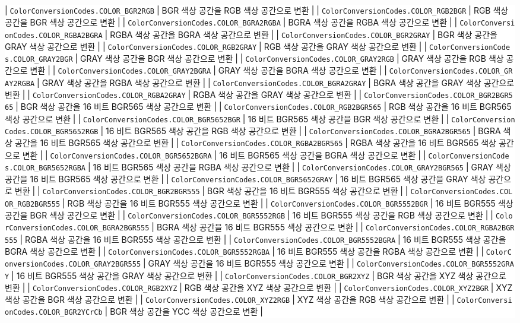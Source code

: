 | `ColorConversionCodes.COLOR_BGR2RGB` | BGR 색상 공간을 RGB 색상 공간으로 변환 |
| `ColorConversionCodes.COLOR_RGB2BGR` | RGB 색상 공간을 BGR 색상 공간으로 변환 |
| `ColorConversionCodes.COLOR_BGRA2RGBA` | BGRA 색상 공간을 RGBA 색상 공간으로 변환 |
| `ColorConversionCodes.COLOR_RGBA2BGRA` | RGBA 색상 공간을 BGRA 색상 공간으로 변환 |
| `ColorConversionCodes.COLOR_BGR2GRAY` | BGR 색상 공간을 GRAY 색상 공간으로 변환 |
| `ColorConversionCodes.COLOR_RGB2GRAY` | RGB 색상 공간을 GRAY 색상 공간으로 변환 |
| `ColorConversionCodes.COLOR_GRAY2BGR` | GRAY 색상 공간을 BGR 색상 공간으로 변환 |
| `ColorConversionCodes.COLOR_GRAY2RGB` | GRAY 색상 공간을 RGB 색상 공간으로 변환 |
| `ColorConversionCodes.COLOR_GRAY2BGRA` | GRAY 색상 공간을 BGRA 색상 공간으로 변환 |
| `ColorConversionCodes.COLOR_GRAY2RGBA` | GRAY 색상 공간을 RGBA 색상 공간으로 변환 |
| `ColorConversionCodes.COLOR_BGRA2GRAY` | BGRA 색상 공간을 GRAY 색상 공간으로 변환 |
| `ColorConversionCodes.COLOR_RGBA2GRAY` | RGBA 색상 공간을 GRAY 색상 공간으로 변환 |
| `ColorConversionCodes.COLOR_BGR2BGR565` | BGR 색상 공간을 16 비트 BGR565 색상 공간으로 변환 |
| `ColorConversionCodes.COLOR_RGB2BGR565` | RGB 색상 공간을 16 비트 BGR565 색상 공간으로 변환 |
| `ColorConversionCodes.COLOR_BGR5652BGR` | 16 비트 BGR565 색상 공간을 BGR 색상 공간으로 변환 |
| `ColorConversionCodes.COLOR_BGR5652RGB` | 16 비트 BGR565 색상 공간을 RGB 색상 공간으로 변환 |
| `ColorConversionCodes.COLOR_BGRA2BGR565` | BGRA 색상 공간을 16 비트 BGR565 색상 공간으로 변환 |
| `ColorConversionCodes.COLOR_RGBA2BGR565` | RGBA 색상 공간을 16 비트 BGR565 색상 공간으로 변환 |
| `ColorConversionCodes.COLOR_BGR5652BGRA` | 16 비트 BGR565 색상 공간을 BGRA 색상 공간으로 변환 |
| `ColorConversionCodes.COLOR_BGR5652RGBA` | 16 비트 BGR565 색상 공간을 RGBA 색상 공간으로 변환 |
| `ColorConversionCodes.COLOR_GRAY2BGR565` | GRAY 색상 공간을 16 비트 BGR565 색상 공간으로 변환 |
| `ColorConversionCodes.COLOR_BGR5652GRAY` | 16 비트 BGR565 색상 공간을 GRAY 색상 공간으로 변환 |
| `ColorConversionCodes.COLOR_BGR2BGR555` | BGR 색상 공간을 16 비트 BGR555 색상 공간으로 변환 |
| `ColorConversionCodes.COLOR_RGB2BGR555` | RGB 색상 공간을 16 비트 BGR555 색상 공간으로 변환 |
| `ColorConversionCodes.COLOR_BGR5552BGR` | 16 비트 BGR555 색상 공간을 BGR 색상 공간으로 변환 |
| `ColorConversionCodes.COLOR_BGR5552RGB` | 16 비트 BGR555 색상 공간을 RGB 색상 공간으로 변환 |
| `ColorConversionCodes.COLOR_BGRA2BGR555` | BGRA 색상 공간을 16 비트 BGR555 색상 공간으로 변환 |
| `ColorConversionCodes.COLOR_RGBA2BGR555` | RGBA 색상 공간을 16 비트 BGR555 색상 공간으로 변환 |
| `ColorConversionCodes.COLOR_BGR5552BGRA` | 16 비트 BGR555 색상 공간을 BGRA 색상 공간으로 변환 |
| `ColorConversionCodes.COLOR_BGR5552RGBA` | 16 비트 BGR555 색상 공간을 RGBA 색상 공간으로 변환 |
| `ColorConversionCodes.COLOR_GRAY2BGR555` | GRAY 색상 공간을 16 비트 BGR555 색상 공간으로 변환 |
| `ColorConversionCodes.COLOR_BGR5552GRAY` | 16 비트 BGR555 색상 공간을 GRAY 색상 공간으로 변환 |
| `ColorConversionCodes.COLOR_BGR2XYZ` | BGR 색상 공간을 XYZ 색상 공간으로 변환 |
| `ColorConversionCodes.COLOR_RGB2XYZ` | RGB 색상 공간을 XYZ 색상 공간으로 변환 |
| `ColorConversionCodes.COLOR_XYZ2BGR` | XYZ 색상 공간을 BGR 색상 공간으로 변환 |
| `ColorConversionCodes.COLOR_XYZ2RGB` | XYZ 색상 공간을 RGB 색상 공간으로 변환 |
| `ColorConversionCodes.COLOR_BGR2YCrCb` | BGR 색상 공간을 YCC 색상 공간으로 변환 |